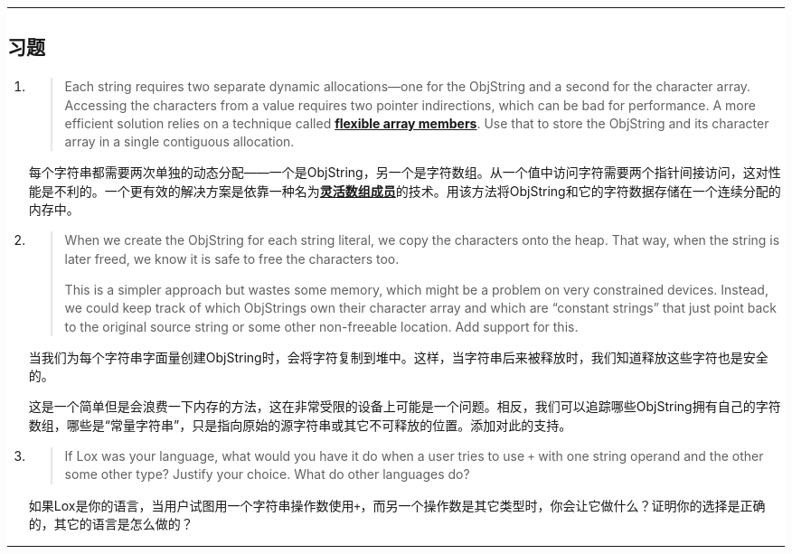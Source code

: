 [^9]: 下面是每条指令执行后的堆栈：![The state of the stack at each instruction.](19.字符串/stack.png)
[^10]: 我见过很多人在实现看语言的大部分内容之后，才试图开始实现GC。对于在开发语言时通常会运行的那种玩具程序，实际上不会在程序结束之前耗尽内存，所以在需要GC之前，你可以开发出很多的特性。<BR>但是，这低估了以后添加垃圾收集器的难度。收集器必须确保它能够找到每一点仍在使用的内存，这样它就不会收集活跃数据。一个语言的实现可以在数百个地方存储对某个对象的引用。如果你不能找到所有这些地方，你就会遇到噩梦般的漏洞。<BR>我曾见过一些语言实现因为后来的GC太困难而夭折。如果你的语言需要GC，请尽快实现它。它是涉及整个代码库的横切关注点。
[^11]: 使用`reallocate()`来释放内存似乎毫无意义。为什么不直接调用`free()`呢？稍后，这将帮助虚拟机跟踪仍在使用的内存数量。如果所有的分配和释放都通过`reallocate()`进行，那么就很容易对已分配的内存字节数进行记录。

---

## 习题

1. > Each string requires two separate dynamic allocations—one for the ObjString and a second for the character array. Accessing the characters from a value requires two pointer indirections, which can be bad for performance. A more efficient solution relies on a technique called **[flexible array members](https://en.wikipedia.org/wiki/Flexible_array_member)**. Use that to store the ObjString and its character array in a single contiguous allocation.

   每个字符串都需要两次单独的动态分配——一个是ObjString，另一个是字符数组。从一个值中访问字符需要两个指针间接访问，这对性能是不利的。一个更有效的解决方案是依靠一种名为[**灵活数组成员**](https://en.wikipedia.org/wiki/Flexible_array_member)的技术。用该方法将ObjString和它的字符数据存储在一个连续分配的内存中。

2. > When we create the ObjString for each string literal, we copy the characters onto the heap. That way, when the string is later freed, we know it is safe to free the characters too.
   >
   > This is a simpler approach but wastes some memory, which might be a problem on very constrained devices. Instead, we could keep track of which ObjStrings own their character array and which are “constant strings” that just point back to the original source string or some other non-freeable location. Add support for this.

   当我们为每个字符串字面量创建ObjString时，会将字符复制到堆中。这样，当字符串后来被释放时，我们知道释放这些字符也是安全的。

   这是一个简单但是会浪费一下内存的方法，这在非常受限的设备上可能是一个问题。相反，我们可以追踪哪些ObjString拥有自己的字符数组，哪些是“常量字符串”，只是指向原始的源字符串或其它不可释放的位置。添加对此的支持。

3. > If Lox was your language, what would you have it do when a user tries to use `+` with one string operand and the other some other type? Justify your choice. What do other languages do?

   如果Lox是你的语言，当用户试图用一个字符串操作数使用`+`，而另一个操作数是其它类型时，你会让它做什么？证明你的选择是正确的，其它的语言是怎么做的？

---

[^1]: UCSD Pascal，Pascal最早的实现之一，就有这个确切的限制。Pascal字符串开头是长度值，而不是像C语言那样用一个终止的空字符表示字符串的结束。因为UCSD只使用一个字节来存储长度，所以字符串不能超过255个字符。![The Pascal string 'hello' with a length byte of 5 preceding it.](19.字符串/pstring.png)
[^2]: 当然，“Obj”是“对象（object）”的简称。
[^3]: 语言规范中的关键部分是：<BR>$ 6.7.2.1 13<BR>在一个结构体对象中，非位域成员和位域所在的单元的地址按照它们被声明的顺序递增。一个指向结构对象的指针，经过适当转换后，指向其第一个成员（如果该成员是一个位域，则指向其所在的单元），反之亦然。在结构对象中可以有未命名的填充，但不允许在其开头。
[^4]: 如果Lox支持像`\n`这样的字符串转义序列，我们会在这里对其进行转换。既然不支持，我们就可以原封不动地接受这些字符。
[^5]: 我们需要自己终止字符串，因为词素指向整个源字符串中的一个字符范围，并且没有终止符。<BR>由于ObjString明确存储了长度，我们*可以*让字符数组不终止，但是在结尾处添加一个终止符只花费一个字节，并且可以让我们将字符数组传递给期望带终止符的C标准库函数。
[^6]: 我承认这一章涉及了大量的辅助函数和宏。我试图让代码保持良好的分解，但这导致了一些分散的小函数。等我们以后重用它们时，将会得到回报。
[^7]: 我说过，终止字符串会有用的。
[^8]: 这比大多数语言都要保守。在其它语言中，如果一个操作数是字符串，另一个操作数可以是任何类型，在连接这两个操作数之前会隐式地转换为字符串。<BR>我认为这是一个很好的特性，但是需要为每种类型编写冗长的“转换为字符串”的代码，所以我在Lox中没有支持它。